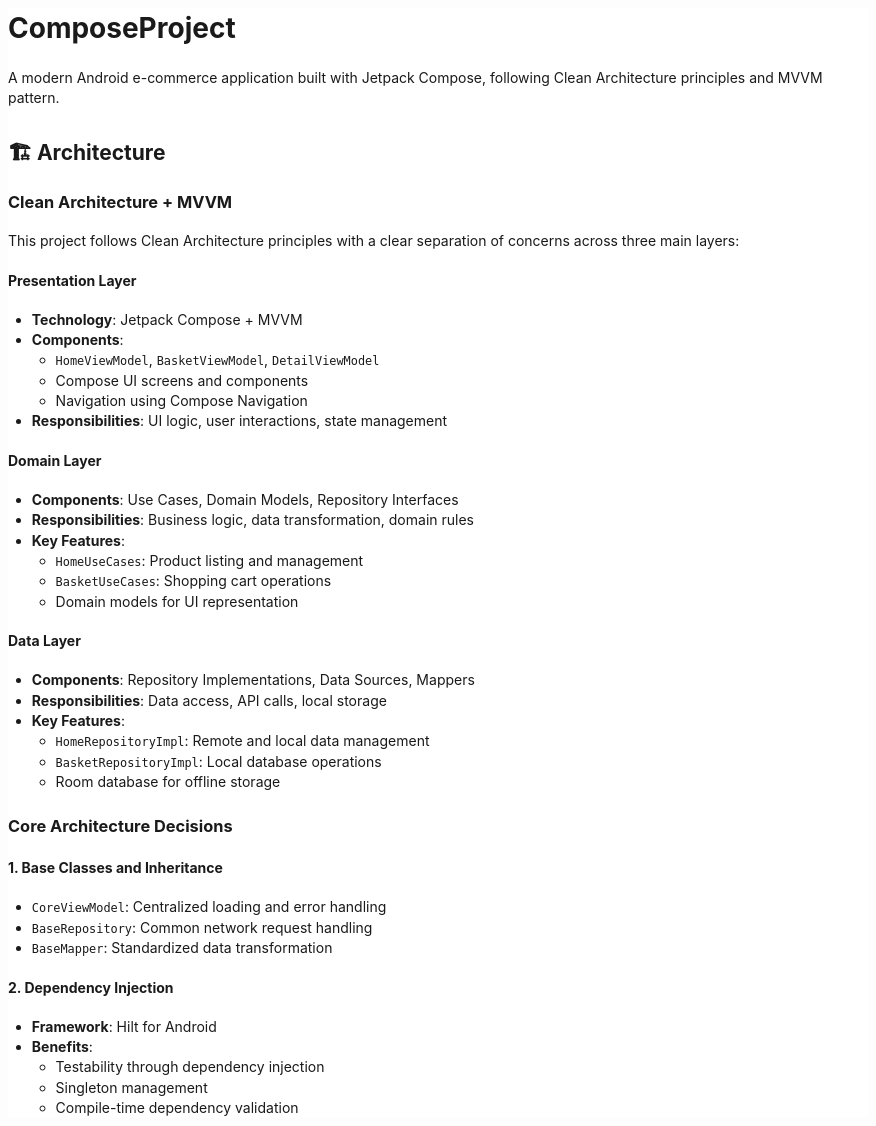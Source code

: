 # ComposeProject

A modern Android e-commerce application built with Jetpack Compose, following Clean Architecture principles and MVVM pattern.

## 🏗️ Architecture

### Clean Architecture + MVVM

This project follows Clean Architecture principles with a clear separation of concerns across three main layers:

#### **Presentation Layer**
- **Technology**: Jetpack Compose + MVVM
- **Components**: 
  - `HomeViewModel`, `BasketViewModel`, `DetailViewModel`
  - Compose UI screens and components
  - Navigation using Compose Navigation
- **Responsibilities**: UI logic, user interactions, state management

#### **Domain Layer**
- **Components**: Use Cases, Domain Models, Repository Interfaces
- **Responsibilities**: Business logic, data transformation, domain rules
- **Key Features**:
  - `HomeUseCases`: Product listing and management
  - `BasketUseCases`: Shopping cart operations
  - Domain models for UI representation

#### **Data Layer**
- **Components**: Repository Implementations, Data Sources, Mappers
- **Responsibilities**: Data access, API calls, local storage
- **Key Features**:
  - `HomeRepositoryImpl`: Remote and local data management
  - `BasketRepositoryImpl`: Local database operations
  - Room database for offline storage

### Core Architecture Decisions

#### **1. Base Classes and Inheritance**
- `CoreViewModel`: Centralized loading and error handling
- `BaseRepository`: Common network request handling
- `BaseMapper`: Standardized data transformation

#### **2. Dependency Injection**
- **Framework**: Hilt for Android
- **Benefits**: 
  - Testability through dependency injection
  - Singleton management
  - Compile-time dependency validation
